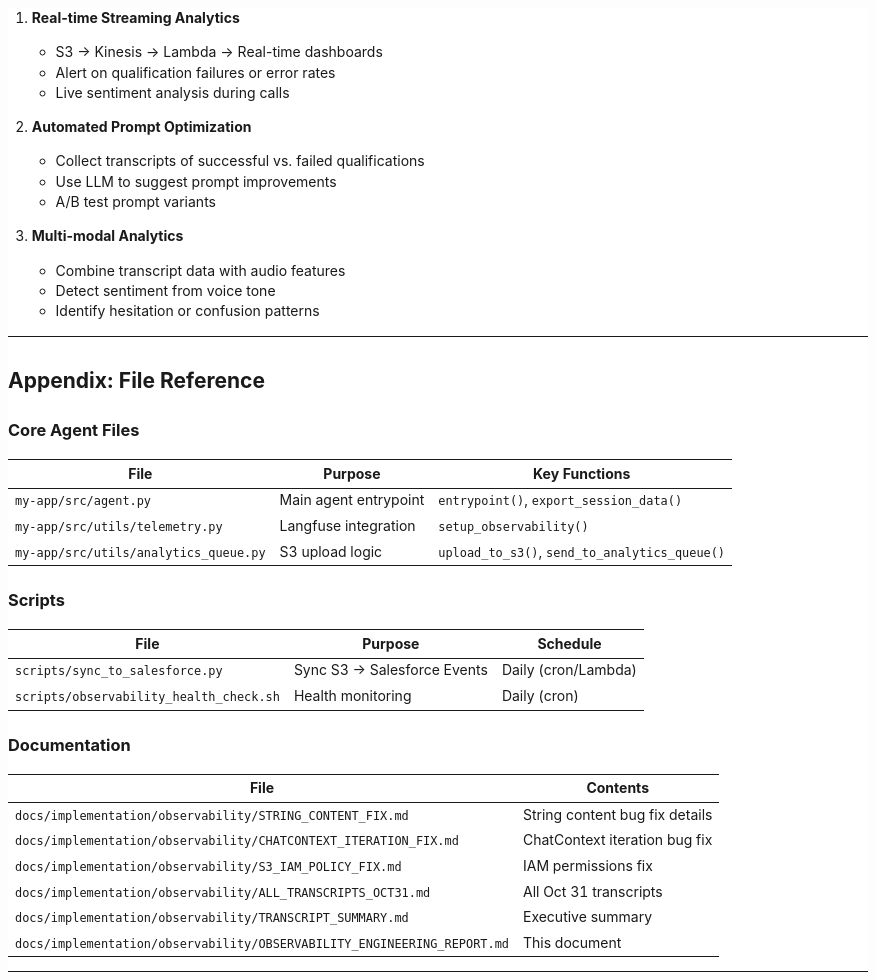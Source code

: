 1. **Real-time Streaming Analytics**
   - S3 → Kinesis → Lambda → Real-time dashboards
   - Alert on qualification failures or error rates
   - Live sentiment analysis during calls

2. **Automated Prompt Optimization**
   - Collect transcripts of successful vs. failed qualifications
   - Use LLM to suggest prompt improvements
   - A/B test prompt variants

3. **Multi-modal Analytics**
   - Combine transcript data with audio features
   - Detect sentiment from voice tone
   - Identify hesitation or confusion patterns

---

## Appendix: File Reference

### Core Agent Files

| File | Purpose | Key Functions |
|------|---------|---------------|
| `my-app/src/agent.py` | Main agent entrypoint | `entrypoint()`, `export_session_data()` |
| `my-app/src/utils/telemetry.py` | Langfuse integration | `setup_observability()` |
| `my-app/src/utils/analytics_queue.py` | S3 upload logic | `upload_to_s3()`, `send_to_analytics_queue()` |

### Scripts

| File | Purpose | Schedule |
|------|---------|----------|
| `scripts/sync_to_salesforce.py` | Sync S3 → Salesforce Events | Daily (cron/Lambda) |
| `scripts/observability_health_check.sh` | Health monitoring | Daily (cron) |

### Documentation

| File | Contents |
|------|----------|
| `docs/implementation/observability/STRING_CONTENT_FIX.md` | String content bug fix details |
| `docs/implementation/observability/CHATCONTEXT_ITERATION_FIX.md` | ChatContext iteration bug fix |
| `docs/implementation/observability/S3_IAM_POLICY_FIX.md` | IAM permissions fix |
| `docs/implementation/observability/ALL_TRANSCRIPTS_OCT31.md` | All Oct 31 transcripts |
| `docs/implementation/observability/TRANSCRIPT_SUMMARY.md` | Executive summary |
| `docs/implementation/observability/OBSERVABILITY_ENGINEERING_REPORT.md` | This document |

---